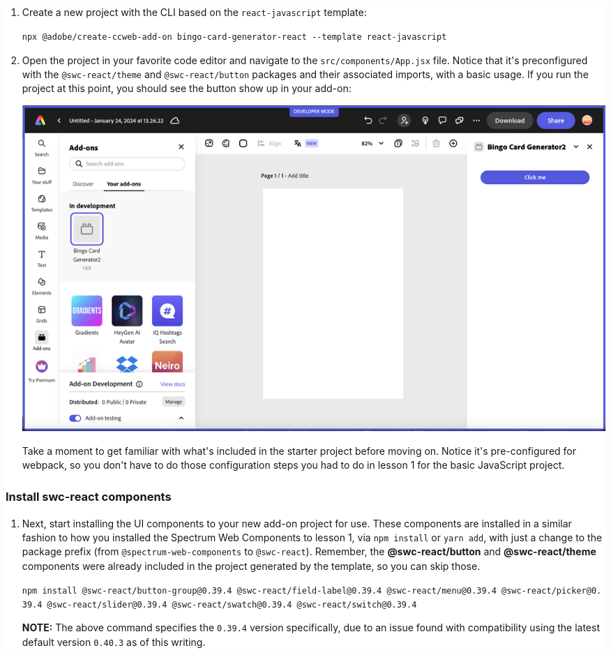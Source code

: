 1. Create a new project with the CLI based on the `react-javascript` template:

    `npx @adobe/create-ccweb-add-on bingo-card-generator-react --template react-javascript`

1. Open the project in your favorite code editor and navigate to the `src/components/App.jsx` file. Notice that it's preconfigured with the `@swc-react/theme` and `@swc-react/button` packages and their associated imports, with a basic usage. If you run the project at this point, you should see the button show up in your add-on:

    ![Basic react add-on screenshot](../images/react-starter.png)

    Take a moment to get familiar with what's included in the starter project before moving on. Notice it's pre-configured for webpack, so you don't have to do those configuration steps you had to do in lesson 1 for the basic JavaScript project.

### Install swc-react components

1. Next, start installing the UI components to your new add-on project for use. These components are installed in a similar fashion to how you installed the Spectrum Web Components to lesson 1, via `npm install` or `yarn add`, with just a change to the package prefix (from `@spectrum-web-components` to `@swc-react`). Remember, the **@swc-react/button** and **@swc-react/theme** components were already included in the project generated by the template, so you can skip those.

    ```bash
    npm install @swc-react/button-group@0.39.4 @swc-react/field-label@0.39.4 @swc-react/menu@0.39.4 @swc-react/picker@0.39.4 @swc-react/slider@0.39.4 @swc-react/swatch@0.39.4 @swc-react/switch@0.39.4
    ```
    **NOTE:** The above command specifies the `0.39.4` version specifically, due to an issue found with compatibility using the latest default version `0.40.3` as of this writing.
